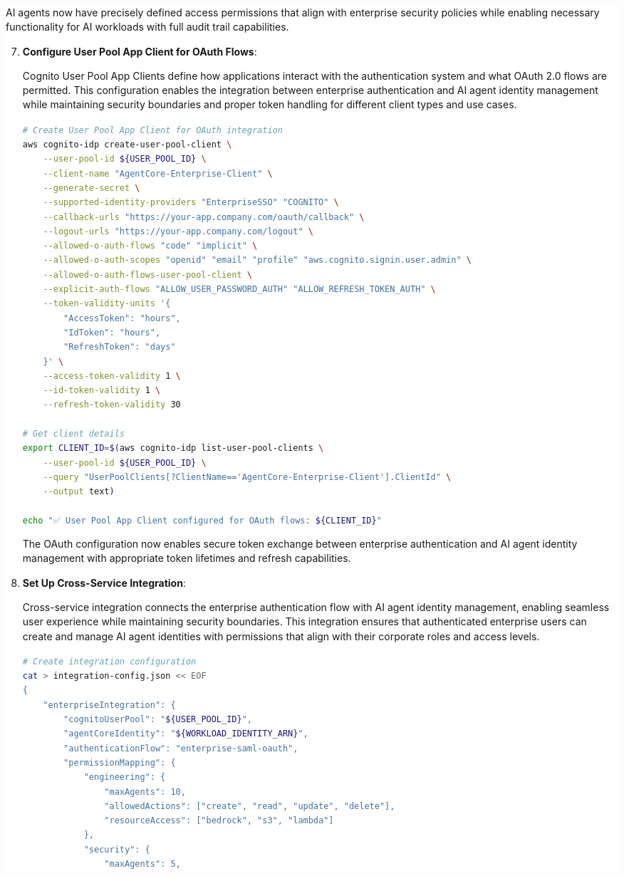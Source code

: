   AI agents now have precisely defined access permissions that align with enterprise security policies while enabling necessary functionality for AI workloads with full audit trail capabilities.

7. **Configure User Pool App Client for OAuth Flows**:

   Cognito User Pool App Clients define how applications interact with the authentication system and what OAuth 2.0 flows are permitted. This configuration enables the integration between enterprise authentication and AI agent identity management while maintaining security boundaries and proper token handling for different client types and use cases.

   ```bash
   # Create User Pool App Client for OAuth integration
   aws cognito-idp create-user-pool-client \
       --user-pool-id ${USER_POOL_ID} \
       --client-name "AgentCore-Enterprise-Client" \
       --generate-secret \
       --supported-identity-providers "EnterpriseSSO" "COGNITO" \
       --callback-urls "https://your-app.company.com/oauth/callback" \
       --logout-urls "https://your-app.company.com/logout" \
       --allowed-o-auth-flows "code" "implicit" \
       --allowed-o-auth-scopes "openid" "email" "profile" "aws.cognito.signin.user.admin" \
       --allowed-o-auth-flows-user-pool-client \
       --explicit-auth-flows "ALLOW_USER_PASSWORD_AUTH" "ALLOW_REFRESH_TOKEN_AUTH" \
       --token-validity-units '{
           "AccessToken": "hours",
           "IdToken": "hours",
           "RefreshToken": "days"
       }' \
       --access-token-validity 1 \
       --id-token-validity 1 \
       --refresh-token-validity 30
   
   # Get client details
   export CLIENT_ID=$(aws cognito-idp list-user-pool-clients \
       --user-pool-id ${USER_POOL_ID} \
       --query "UserPoolClients[?ClientName=='AgentCore-Enterprise-Client'].ClientId" \
       --output text)
   
   echo "✅ User Pool App Client configured for OAuth flows: ${CLIENT_ID}"
   ```

   The OAuth configuration now enables secure token exchange between enterprise authentication and AI agent identity management with appropriate token lifetimes and refresh capabilities.

8. **Set Up Cross-Service Integration**:

   Cross-service integration connects the enterprise authentication flow with AI agent identity management, enabling seamless user experience while maintaining security boundaries. This integration ensures that authenticated enterprise users can create and manage AI agent identities with permissions that align with their corporate roles and access levels.

   ```bash
   # Create integration configuration
   cat > integration-config.json << EOF
   {
       "enterpriseIntegration": {
           "cognitoUserPool": "${USER_POOL_ID}",
           "agentCoreIdentity": "${WORKLOAD_IDENTITY_ARN}",
           "authenticationFlow": "enterprise-saml-oauth",
           "permissionMapping": {
               "engineering": {
                   "maxAgents": 10,
                   "allowedActions": ["create", "read", "update", "delete"],
                   "resourceAccess": ["bedrock", "s3", "lambda"]
               },
               "security": {
                   "maxAgents": 5,
   ```